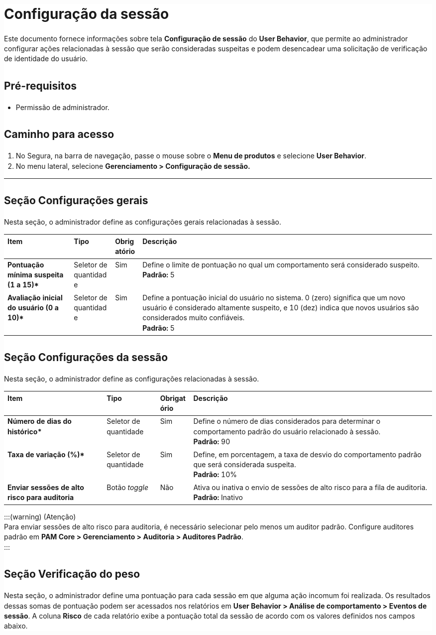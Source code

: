 # Configuração da sessão

Este documento fornece informações sobre tela **Configuração de sessão** do **User Behavior**, que permite ao administrador configurar ações relacionadas à sessão que serão consideradas suspeitas e podem desencadear uma solicitação de verificação de identidade do usuário.

## Pré-requisitos

* Permissão de administrador.

## Caminho para acesso

1. No Segura, na barra de navegação, passe o mouse sobre o **Menu de produtos** e selecione **User Behavior**.  
2. No menu lateral, selecione **Gerenciamento \> Configuração de sessão.**

---
## Seção Configurações gerais

Nesta seção, o administrador define as configurações gerais relacionadas à sessão.

| Item | Tipo | Obrigatório | Descrição |
| :---- | :---- | :---- | :---- |
| **Pontuação mínima suspeita (1 a 15)\*** | Seletor de quantidade | Sim | Define o limite de pontuação no qual um comportamento será considerado suspeito. <br>**Padrão:** 5  |
| **Avaliação inicial do usuário (0 a 10)\***  | Seletor de quantidade | Sim | Define a pontuação inicial do usuário no sistema. 0 (zero) significa que um novo usuário é considerado altamente suspeito, e 10 (dez) indica que novos usuários são considerados muito confiáveis. <br>**Padrão:** 5 |



## Seção Configurações da sessão

Nesta seção, o administrador define as configurações relacionadas à sessão.

| Item | Tipo | Obrigatório | Descrição |
| :---- | :---- | :---- | :---- |
| **Número de dias do histórico\*** | Seletor de quantidade | Sim | Define o número de dias considerados para determinar o comportamento padrão do usuário relacionado à sessão. <br>**Padrão:** 90  |
| **Taxa de variação (%)\***  | Seletor de quantidade | Sim | Define, em porcentagem, a taxa de desvio do comportamento padrão que será considerada suspeita. <br>**Padrão:** 10% |
| **Enviar sessões de alto risco para auditoria** | Botão *toggle* | Não | Ativa ou inativa o envio de sessões de alto risco para a fila de auditoria. <br>**Padrão:** Inativo |

:::(warning) (Atenção)  
Para enviar sessões de alto risco para auditoria, é necessário selecionar pelo menos um auditor padrão. Configure auditores padrão em **PAM Core \> Gerenciamento \> Auditoria \> Auditores Padrão**.  
:::

## Seção Verificação do peso

Nesta seção, o administrador define uma pontuação para cada sessão em que alguma ação incomum foi realizada. Os resultados dessas somas de pontuação podem ser acessados nos relatórios em **User Behavior \> Análise de comportamento \> Eventos de sessão**. A coluna **Risco** de cada relatório exibe a pontuação total da sessão de acordo com os valores definidos nos campos abaixo.
